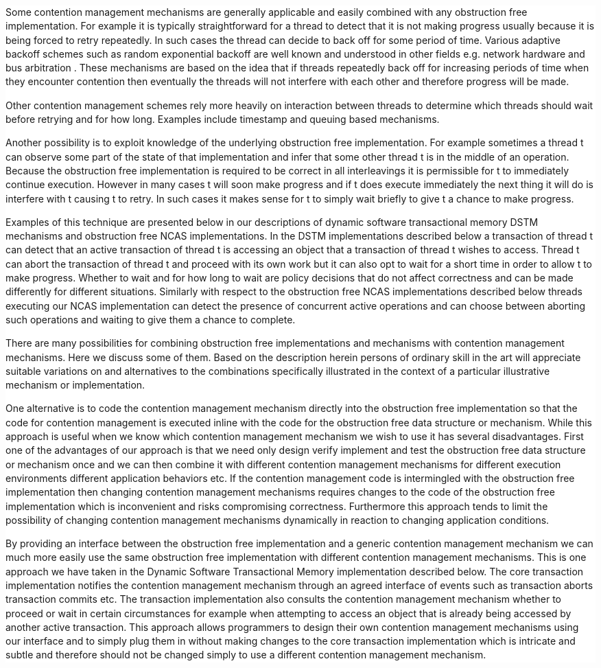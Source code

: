 Some contention management mechanisms are generally applicable and easily combined with any obstruction free implementation. For example it is typically straightforward for a thread to detect that it is not making progress usually because it is being forced to retry repeatedly. In such cases the thread can decide to back off for some period of time. Various adaptive backoff schemes such as random exponential backoff are well known and understood in other fields e.g. network hardware and bus arbitration . These mechanisms are based on the idea that if threads repeatedly back off for increasing periods of time when they encounter contention then eventually the threads will not interfere with each other and therefore progress will be made.

Other contention management schemes rely more heavily on interaction between threads to determine which threads should wait before retrying and for how long. Examples include timestamp and queuing based mechanisms.

Another possibility is to exploit knowledge of the underlying obstruction free implementation. For example sometimes a thread t can observe some part of the state of that implementation and infer that some other thread t is in the middle of an operation. Because the obstruction free implementation is required to be correct in all interleavings it is permissible for t to immediately continue execution. However in many cases t will soon make progress and if t does execute immediately the next thing it will do is interfere with t causing t to retry. In such cases it makes sense for t to simply wait briefly to give t a chance to make progress.

Examples of this technique are presented below in our descriptions of dynamic software transactional memory DSTM mechanisms and obstruction free NCAS implementations. In the DSTM implementations described below a transaction of thread t can detect that an active transaction of thread t is accessing an object that a transaction of thread t wishes to access. Thread t can abort the transaction of thread t and proceed with its own work but it can also opt to wait for a short time in order to allow t to make progress. Whether to wait and for how long to wait are policy decisions that do not affect correctness and can be made differently for different situations. Similarly with respect to the obstruction free NCAS implementations described below threads executing our NCAS implementation can detect the presence of concurrent active operations and can choose between aborting such operations and waiting to give them a chance to complete.

There are many possibilities for combining obstruction free implementations and mechanisms with contention management mechanisms. Here we discuss some of them. Based on the description herein persons of ordinary skill in the art will appreciate suitable variations on and alternatives to the combinations specifically illustrated in the context of a particular illustrative mechanism or implementation.

One alternative is to code the contention management mechanism directly into the obstruction free implementation so that the code for contention management is executed inline with the code for the obstruction free data structure or mechanism. While this approach is useful when we know which contention management mechanism we wish to use it has several disadvantages. First one of the advantages of our approach is that we need only design verify implement and test the obstruction free data structure or mechanism once and we can then combine it with different contention management mechanisms for different execution environments different application behaviors etc. If the contention management code is intermingled with the obstruction free implementation then changing contention management mechanisms requires changes to the code of the obstruction free implementation which is inconvenient and risks compromising correctness. Furthermore this approach tends to limit the possibility of changing contention management mechanisms dynamically in reaction to changing application conditions.

By providing an interface between the obstruction free implementation and a generic contention management mechanism we can much more easily use the same obstruction free implementation with different contention management mechanisms. This is one approach we have taken in the Dynamic Software Transactional Memory implementation described below. The core transaction implementation notifies the contention management mechanism through an agreed interface of events such as transaction aborts transaction commits etc. The transaction implementation also consults the contention management mechanism whether to proceed or wait in certain circumstances for example when attempting to access an object that is already being accessed by another active transaction. This approach allows programmers to design their own contention management mechanisms using our interface and to simply plug them in without making changes to the core transaction implementation which is intricate and subtle and therefore should not be changed simply to use a different contention management mechanism.
